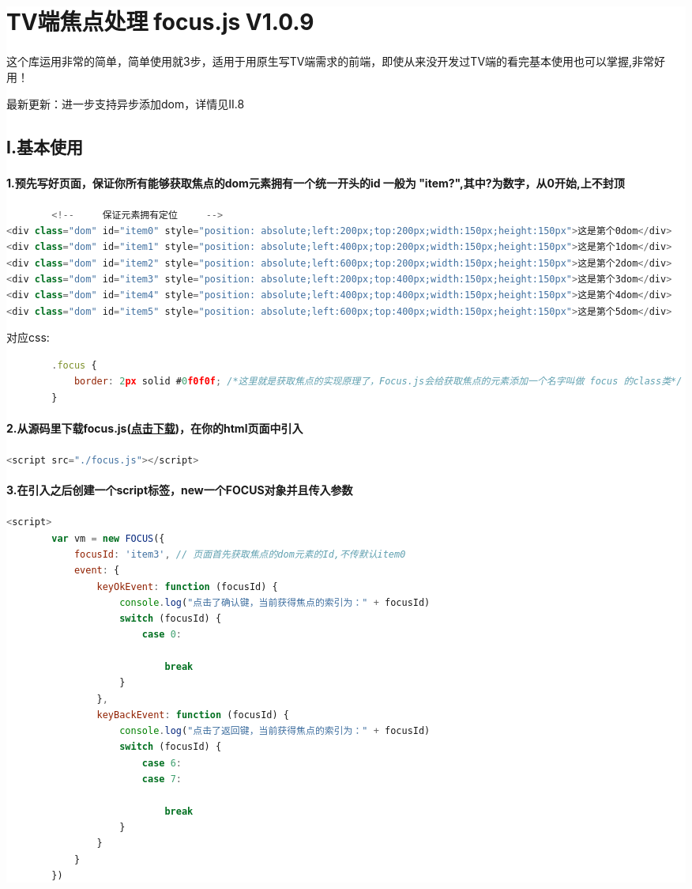 TV端焦点处理 focus.js V1.0.9
========================

这个库运用非常的简单，简单使用就3步，适用于用原生写TV端需求的前端，即使从来没开发过TV端的看完基本使用也可以掌握,非常好用！

最新更新：进一步支持异步添加dom，详情见II.8
## I.基本使用

#### 1.预先写好页面，保证你所有能够获取焦点的dom元素拥有一个统一开头的id 一般为 "item?",其中?为数字，从0开始,上不封顶

```javascript
        <!--     保证元素拥有定位     -->
<div class="dom" id="item0" style="position: absolute;left:200px;top:200px;width:150px;height:150px">这是第个0dom</div>
<div class="dom" id="item1" style="position: absolute;left:400px;top:200px;width:150px;height:150px">这是第个1dom</div>
<div class="dom" id="item2" style="position: absolute;left:600px;top:200px;width:150px;height:150px">这是第个2dom</div>
<div class="dom" id="item3" style="position: absolute;left:200px;top:400px;width:150px;height:150px">这是第个3dom</div>
<div class="dom" id="item4" style="position: absolute;left:400px;top:400px;width:150px;height:150px">这是第个4dom</div>
<div class="dom" id="item5" style="position: absolute;left:600px;top:400px;width:150px;height:150px">这是第个5dom</div>
```
对应css:
```javascript
        .focus {
            border: 2px solid #0f0f0f; /*这里就是获取焦点的实现原理了，Focus.js会给获取焦点的元素添加一个名字叫做 focus 的class类*/
        }
```

#### 2.从源码里下载focus.js([**点击下载**](https://simplerobort.github.io/TV-Focus.js/demo/donload.html))，在你的html页面中引入 

```javascript
<script src="./focus.js"></script>
```

#### 3.在引入之后创建一个script标签，new一个FOCUS对象并且传入参数
```javascript
<script>
        var vm = new FOCUS({
            focusId: 'item3', // 页面首先获取焦点的dom元素的Id,不传默认item0
            event: {
                keyOkEvent: function (focusId) {
                    console.log("点击了确认键，当前获得焦点的索引为：" + focusId)
                    switch (focusId) {
                        case 0:
                           
                            break
                    }
                },
                keyBackEvent: function (focusId) {
                    console.log("点击了返回键，当前获得焦点的索引为：" + focusId)
                    switch (focusId) {
                        case 6:
                        case 7:
                            
                            break
                    }
                }
            }
        })

```